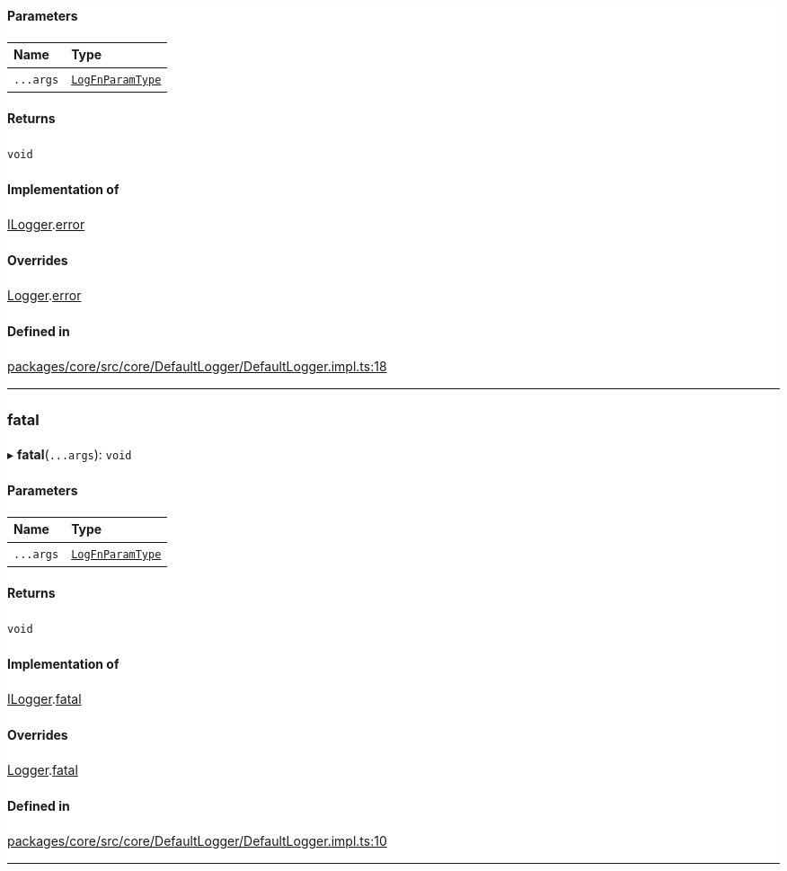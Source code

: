 #### Parameters

| Name | Type |
| :------ | :------ |
| `...args` | [`LogFnParamType`](../modules/purista_core.md#logfnparamtype) |

#### Returns

`void`

#### Implementation of

[ILogger](../interfaces/purista_core.ILogger.md).[error](../interfaces/purista_core.ILogger.md#error)

#### Overrides

[Logger](purista_core.Logger.md).[error](purista_core.Logger.md#error)

#### Defined in

[packages/core/src/core/DefaultLogger/DefaultLogger.impl.ts:18](https://github.com/sebastianwessel/purista/blob/dde9cc6/packages/core/src/core/DefaultLogger/DefaultLogger.impl.ts#L18)

___

### fatal

▸ **fatal**(`...args`): `void`

#### Parameters

| Name | Type |
| :------ | :------ |
| `...args` | [`LogFnParamType`](../modules/purista_core.md#logfnparamtype) |

#### Returns

`void`

#### Implementation of

[ILogger](../interfaces/purista_core.ILogger.md).[fatal](../interfaces/purista_core.ILogger.md#fatal)

#### Overrides

[Logger](purista_core.Logger.md).[fatal](purista_core.Logger.md#fatal)

#### Defined in

[packages/core/src/core/DefaultLogger/DefaultLogger.impl.ts:10](https://github.com/sebastianwessel/purista/blob/dde9cc6/packages/core/src/core/DefaultLogger/DefaultLogger.impl.ts#L10)

___
